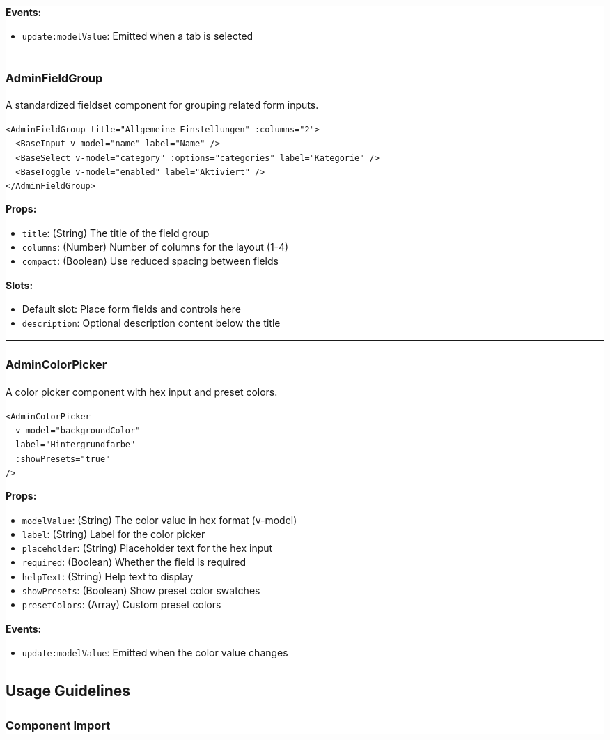 **Events:**
- `update:modelValue`: Emitted when a tab is selected

---

### AdminFieldGroup

A standardized fieldset component for grouping related form inputs.

```vue
<AdminFieldGroup title="Allgemeine Einstellungen" :columns="2">
  <BaseInput v-model="name" label="Name" />
  <BaseSelect v-model="category" :options="categories" label="Kategorie" />
  <BaseToggle v-model="enabled" label="Aktiviert" />
</AdminFieldGroup>
```

**Props:**
- `title`: (String) The title of the field group
- `columns`: (Number) Number of columns for the layout (1-4)
- `compact`: (Boolean) Use reduced spacing between fields

**Slots:**
- Default slot: Place form fields and controls here
- `description`: Optional description content below the title

---

### AdminColorPicker

A color picker component with hex input and preset colors.

```vue
<AdminColorPicker
  v-model="backgroundColor"
  label="Hintergrundfarbe"
  :showPresets="true"
/>
```

**Props:**
- `modelValue`: (String) The color value in hex format (v-model)
- `label`: (String) Label for the color picker
- `placeholder`: (String) Placeholder text for the hex input
- `required`: (Boolean) Whether the field is required
- `helpText`: (String) Help text to display
- `showPresets`: (Boolean) Show preset color swatches
- `presetColors`: (Array) Custom preset colors

**Events:**
- `update:modelValue`: Emitted when the color value changes

## Usage Guidelines

### Component Import
